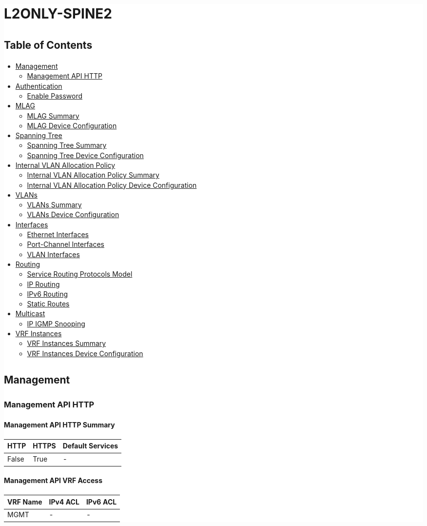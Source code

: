 # L2ONLY-SPINE2

## Table of Contents

- [Management](#management)
  - [Management API HTTP](#management-api-http)
- [Authentication](#authentication)
  - [Enable Password](#enable-password)
- [MLAG](#mlag)
  - [MLAG Summary](#mlag-summary)
  - [MLAG Device Configuration](#mlag-device-configuration)
- [Spanning Tree](#spanning-tree)
  - [Spanning Tree Summary](#spanning-tree-summary)
  - [Spanning Tree Device Configuration](#spanning-tree-device-configuration)
- [Internal VLAN Allocation Policy](#internal-vlan-allocation-policy)
  - [Internal VLAN Allocation Policy Summary](#internal-vlan-allocation-policy-summary)
  - [Internal VLAN Allocation Policy Device Configuration](#internal-vlan-allocation-policy-device-configuration)
- [VLANs](#vlans)
  - [VLANs Summary](#vlans-summary)
  - [VLANs Device Configuration](#vlans-device-configuration)
- [Interfaces](#interfaces)
  - [Ethernet Interfaces](#ethernet-interfaces)
  - [Port-Channel Interfaces](#port-channel-interfaces)
  - [VLAN Interfaces](#vlan-interfaces)
- [Routing](#routing)
  - [Service Routing Protocols Model](#service-routing-protocols-model)
  - [IP Routing](#ip-routing)
  - [IPv6 Routing](#ipv6-routing)
  - [Static Routes](#static-routes)
- [Multicast](#multicast)
  - [IP IGMP Snooping](#ip-igmp-snooping)
- [VRF Instances](#vrf-instances)
  - [VRF Instances Summary](#vrf-instances-summary)
  - [VRF Instances Device Configuration](#vrf-instances-device-configuration)

## Management

### Management API HTTP

#### Management API HTTP Summary

| HTTP | HTTPS | Default Services |
| ---- | ----- | ---------------- |
| False | True | - |

#### Management API VRF Access

| VRF Name | IPv4 ACL | IPv6 ACL |
| -------- | -------- | -------- |
| MGMT | - | - |
